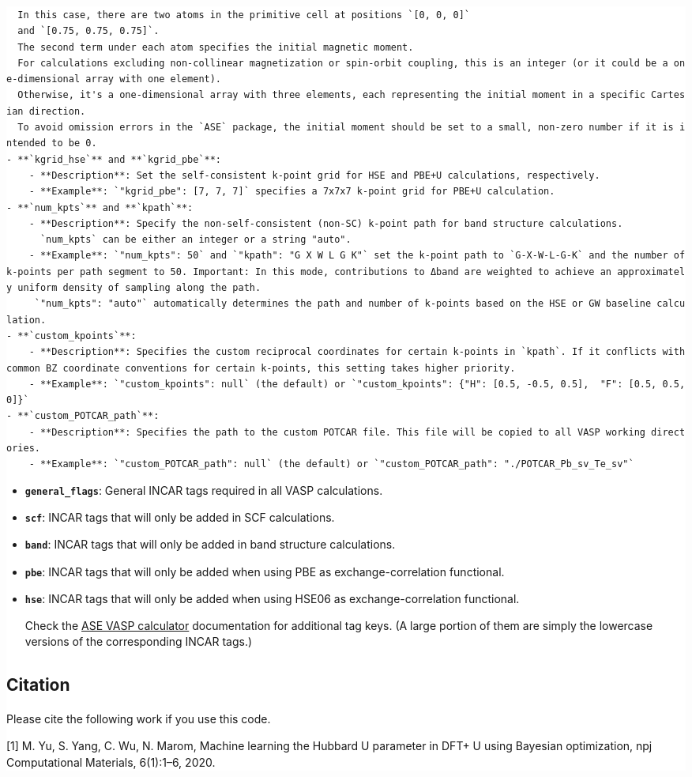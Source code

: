       In this case, there are two atoms in the primitive cell at positions `[0, 0, 0]`
      and `[0.75, 0.75, 0.75]`. 
      The second term under each atom specifies the initial magnetic moment. 
      For calculations excluding non-collinear magnetization or spin-orbit coupling, this is an integer (or it could be a one-dimensional array with one element).
      Otherwise, it's a one-dimensional array with three elements, each representing the initial moment in a specific Cartesian direction.
      To avoid omission errors in the `ASE` package, the initial moment should be set to a small, non-zero number if it is intended to be 0.
    - **`kgrid_hse`** and **`kgrid_pbe`**:
        - **Description**: Set the self-consistent k-point grid for HSE and PBE+U calculations, respectively.
        - **Example**: `"kgrid_pbe": [7, 7, 7]` specifies a 7x7x7 k-point grid for PBE+U calculation.
    - **`num_kpts`** and **`kpath`**:
        - **Description**: Specify the non-self-consistent (non-SC) k-point path for band structure calculations.
          `num_kpts` can be either an integer or a string "auto".
        - **Example**: `"num_kpts": 50` and `"kpath": "G X W L G K"` set the k-point path to `G-X-W-L-G-K` and the number of k-points per path segment to 50. Important: In this mode, contributions to Δband are weighted to achieve an approximately uniform density of sampling along the path.
         `"num_kpts": "auto"` automatically determines the path and number of k-points based on the HSE or GW baseline calculation.
    - **`custom_kpoints`**:
        - **Description**: Specifies the custom reciprocal coordinates for certain k-points in `kpath`. If it conflicts with common BZ coordinate conventions for certain k-points, this setting takes higher priority.
        - **Example**: `"custom_kpoints": null` (the default) or `"custom_kpoints": {"H": [0.5, -0.5, 0.5],  "F": [0.5, 0.5, 0]}`
    - **`custom_POTCAR_path`**:
        - **Description**: Specifies the path to the custom POTCAR file. This file will be copied to all VASP working directories.
        - **Example**: `"custom_POTCAR_path": null` (the default) or `"custom_POTCAR_path": "./POTCAR_Pb_sv_Te_sv"`

- **`general_flags`**: General INCAR tags required in all VASP calculations.
- **`scf`**: INCAR tags that will only be added in SCF calculations.
- **`band`**: INCAR tags that will only be added in band structure calculations.
- **`pbe`**: INCAR tags that will only be added when using PBE as exchange-correlation functional.
- **`hse`**: INCAR tags that will only be added when using HSE06 as exchange-correlation functional.
  
  Check the [ASE VASP calculator](https://wiki.fysik.dtu.dk/ase/ase/calculators/vasp.html) documentation for additional tag keys.
  (A large portion of them are simply the lowercase versions of the corresponding INCAR tags.)

## Citation

Please cite the following work if you use this code.

[1] M. Yu, S. Yang, C. Wu, N. Marom, Machine learning the Hubbard U parameter in DFT+ U using Bayesian optimization, npj
Computational Materials, 6(1):1–6, 2020.

